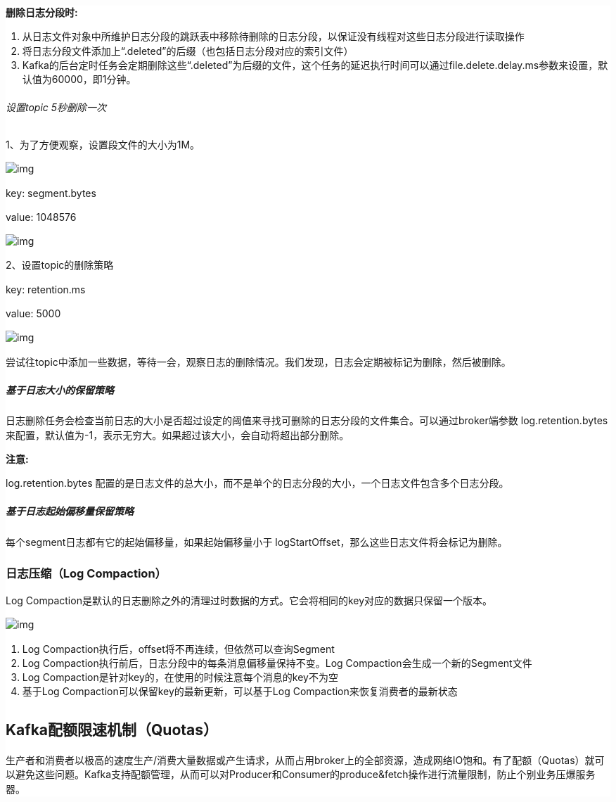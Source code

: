 **删除日志分段时:**

1. 从日志文件对象中所维护日志分段的跳跃表中移除待删除的日志分段，以保证没有线程对这些日志分段进行读取操作
2. 将日志分段文件添加上“.deleted”的后缀（也包括日志分段对应的索引文件）
3. Kafka的后台定时任务会定期删除这些“.deleted”为后缀的文件，这个任务的延迟执行时间可以通过file.delete.delay.ms参数来设置，默认值为60000，即1分钟。

###### 设置topic 5秒删除一次

1、为了方便观察，设置段文件的大小为1M。

![img](https://image.hyly.net/i/2025/09/24/0447ebad802e069641ad12c523aee346-0.webp)

key: segment.bytes

value: 1048576

![img](https://image.hyly.net/i/2025/09/24/d4a5b007a9281785a36928793d511ca8-0.webp)

2、设置topic的删除策略

key: retention.ms

value: 5000

![img](https://image.hyly.net/i/2025/09/24/92c8b99b3fabdae56267e8d8cf48522a-0.webp)

尝试往topic中添加一些数据，等待一会，观察日志的删除情况。我们发现，日志会定期被标记为删除，然后被删除。

##### 基于日志大小的保留策略

日志删除任务会检查当前日志的大小是否超过设定的阈值来寻找可删除的日志分段的文件集合。可以通过broker端参数 log.retention.bytes 来配置，默认值为-1，表示无穷大。如果超过该大小，会自动将超出部分删除。

**注意:**

log.retention.bytes 配置的是日志文件的总大小，而不是单个的日志分段的大小，一个日志文件包含多个日志分段。

##### 基于日志起始偏移量保留策略

每个segment日志都有它的起始偏移量，如果起始偏移量小于 logStartOffset，那么这些日志文件将会标记为删除。

### 日志压缩（Log Compaction）

Log Compaction是默认的日志删除之外的清理过时数据的方式。它会将相同的key对应的数据只保留一个版本。

![img](https://image.hyly.net/i/2025/09/24/ebacb0623a1077e6c9e73668368426b4-0.webp)

1. Log Compaction执行后，offset将不再连续，但依然可以查询Segment
2. Log Compaction执行前后，日志分段中的每条消息偏移量保持不变。Log Compaction会生成一个新的Segment文件
3. Log Compaction是针对key的，在使用的时候注意每个消息的key不为空
4. 基于Log Compaction可以保留key的最新更新，可以基于Log Compaction来恢复消费者的最新状态

## Kafka配额限速机制（Quotas）

生产者和消费者以极高的速度生产/消费大量数据或产生请求，从而占用broker上的全部资源，造成网络IO饱和。有了配额（Quotas）就可以避免这些问题。Kafka支持配额管理，从而可以对Producer和Consumer的produce&fetch操作进行流量限制，防止个别业务压爆服务器。
